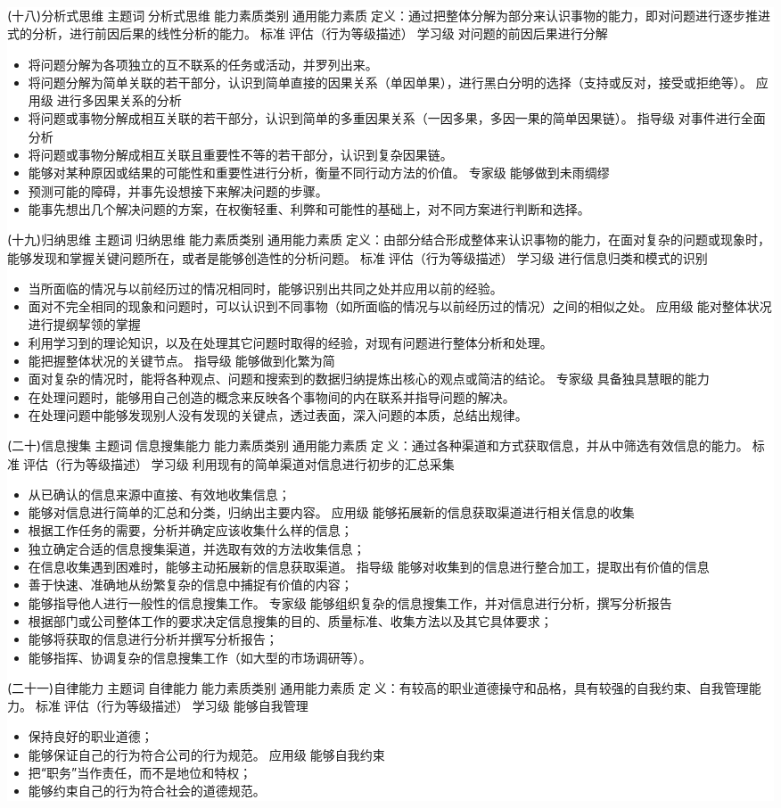 (十八)分析式思维
主题词	分析式思维	能力素质类别	通用能力素质
定义：通过把整体分解为部分来认识事物的能力，即对问题进行逐步推进式的分析，进行前因后果的线性分析的能力。
标准	评估（行为等级描述）
学习级	对问题的前因后果进行分解
* 将问题分解为各项独立的互不联系的任务或活动，并罗列出来。
* 将问题分解为简单关联的若干部分，认识到简单直接的因果关系（单因单果），进行黑白分明的选择（支持或反对，接受或拒绝等）。
应用级	进行多因果关系的分析
* 将问题或事物分解成相互关联的若干部分，认识到简单的多重因果关系（一因多果，多因一果的简单因果链）。
指导级	对事件进行全面分析
* 将问题或事物分解成相互关联且重要性不等的若干部分，认识到复杂因果链。
* 能够对某种原因或结果的可能性和重要性进行分析，衡量不同行动方法的价值。
专家级	能够做到未雨绸缪
* 预测可能的障碍，并事先设想接下来解决问题的步骤。
* 能事先想出几个解决问题的方案，在权衡轻重、利弊和可能性的基础上，对不同方案进行判断和选择。

(十九)归纳思维
主题词	归纳思维	能力素质类别	通用能力素质
定义：由部分结合形成整体来认识事物的能力，在面对复杂的问题或现象时，能够发现和掌握关键问题所在，或者是能够创造性的分析问题。
标准	评估（行为等级描述）
学习级	进行信息归类和模式的识别
* 当所面临的情况与以前经历过的情况相同时，能够识别出共同之处并应用以前的经验。
* 面对不完全相同的现象和问题时，可以认识到不同事物（如所面临的情况与以前经历过的情况）之间的相似之处。
应用级	能对整体状况进行提纲挈领的掌握
* 利用学习到的理论知识，以及在处理其它问题时取得的经验，对现有问题进行整体分析和处理。
* 能把握整体状况的关键节点。
指导级	能够做到化繁为简
* 面对复杂的情况时，能将各种观点、问题和搜索到的数据归纳提炼出核心的观点或简洁的结论。
专家级	具备独具慧眼的能力
* 在处理问题时，能够用自己创造的概念来反映各个事物间的内在联系并指导问题的解决。
* 在处理问题中能够发现别人没有发现的关键点，透过表面，深入问题的本质，总结出规律。

(二十)信息搜集
主题词	信息搜集能力	能力素质类别	通用能力素质
定 义：通过各种渠道和方式获取信息，并从中筛选有效信息的能力。
标准	评估（行为等级描述）
学习级	利用现有的简单渠道对信息进行初步的汇总采集
* 从已确认的信息来源中直接、有效地收集信息；
* 能够对信息进行简单的汇总和分类，归纳出主要内容。
应用级	能够拓展新的信息获取渠道进行相关信息的收集
* 根据工作任务的需要，分析并确定应该收集什么样的信息；
* 独立确定合适的信息搜集渠道，并选取有效的方法收集信息；
* 在信息收集遇到困难时，能够主动拓展新的信息获取渠道。
指导级	能够对收集到的信息进行整合加工，提取出有价值的信息
* 善于快速、准确地从纷繁复杂的信息中捕捉有价值的内容；
* 能够指导他人进行一般性的信息搜集工作。
专家级	能够组织复杂的信息搜集工作，并对信息进行分析，撰写分析报告
* 根据部门或公司整体工作的要求决定信息搜集的目的、质量标准、收集方法以及其它具体要求；
* 能够将获取的信息进行分析并撰写分析报告；
* 能够指挥、协调复杂的信息搜集工作（如大型的市场调研等）。

(二十一)自律能力
主题词	自律能力	能力素质类别	通用能力素质
定 义：有较高的职业道德操守和品格，具有较强的自我约束、自我管理能力。
标准	评估（行为等级描述）
学习级	能够自我管理
* 保持良好的职业道德；
* 能够保证自己的行为符合公司的行为规范。
应用级	能够自我约束
* 把“职务”当作责任，而不是地位和特权；
* 能够约束自己的行为符合社会的道德规范。
